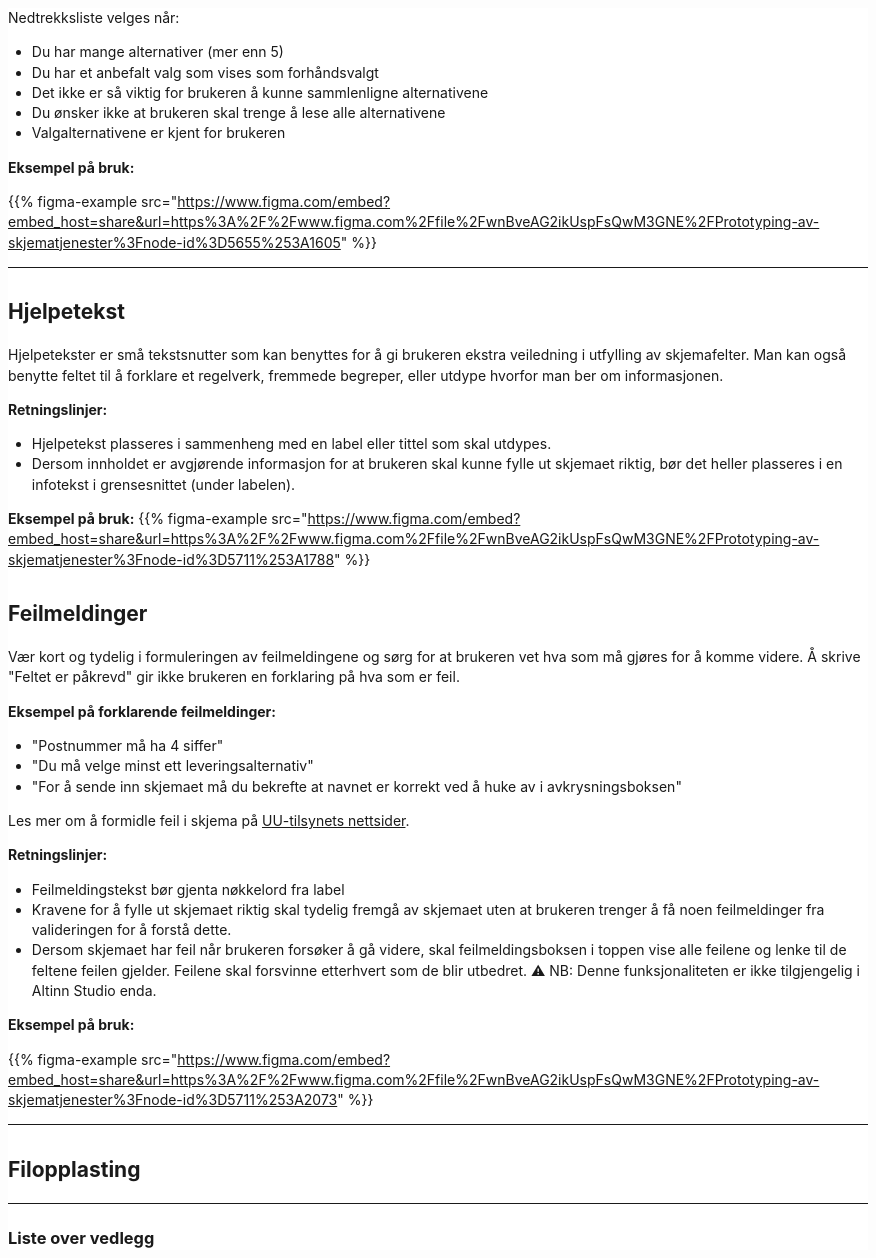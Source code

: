 Nedtrekksliste velges når:
- Du har mange alternativer (mer enn 5)
- Du har et anbefalt valg som vises som forhåndsvalgt
- Det ikke er så viktig for brukeren å kunne sammlenligne alternativene
- Du ønsker ikke at brukeren skal trenge å lese alle alternativene
- Valgalternativene er kjent for brukeren


**Eksempel på bruk:**

{{% figma-example src="https://www.figma.com/embed?embed_host=share&url=https%3A%2F%2Fwww.figma.com%2Ffile%2FwnBveAG2ikUspFsQwM3GNE%2FPrototyping-av-skjematjenester%3Fnode-id%3D5655%253A1605" %}}

---

## Hjelpetekst
Hjelpetekster er små tekstsnutter som kan benyttes for å gi brukeren ekstra veiledning i utfylling av skjemafelter. Man kan også benytte feltet til å forklare et regelverk, fremmede begreper, eller utdype hvorfor man ber om informasjonen.  


**Retningslinjer:**
- Hjelpetekst plasseres i sammenheng med en label eller tittel som skal utdypes.
- Dersom innholdet er avgjørende informasjon for at brukeren skal kunne fylle ut skjemaet riktig, bør det heller plasseres i en infotekst i grensesnittet (under labelen). 

**Eksempel på bruk:**
{{% figma-example src="https://www.figma.com/embed?embed_host=share&url=https%3A%2F%2Fwww.figma.com%2Ffile%2FwnBveAG2ikUspFsQwM3GNE%2FPrototyping-av-skjematjenester%3Fnode-id%3D5711%253A1788" %}}

## Feilmeldinger
Vær kort og tydelig i formuleringen av feilmeldingene og sørg for at brukeren vet hva som må gjøres for å komme videre. Å skrive "Feltet er påkrevd" gir ikke brukeren en forklaring på hva som er feil. 

**Eksempel på forklarende feilmeldinger:** 
- "Postnummer må ha 4 siffer"
- "Du må velge minst ett leveringsalternativ"
- "For å sende inn skjemaet må du bekrefte at navnet er korrekt ved å huke av i avkrysningsboksen"

Les mer om å formidle feil i skjema på [UU-tilsynets nettsider](https://www.uutilsynet.no/wcag-standarden/skjema/38#formidle_feil_i_skjema).


**Retningslinjer:**

- Feilmeldingstekst bør gjenta nøkkelord fra label
- Kravene for å fylle ut skjemaet riktig skal tydelig fremgå av skjemaet uten at brukeren trenger å få noen feilmeldinger fra valideringen for å forstå dette.
- Dersom skjemaet har feil når brukeren forsøker å gå videre, skal feilmeldingsboksen i toppen vise alle feilene og lenke til de feltene feilen gjelder. Feilene skal forsvinne etterhvert som de blir utbedret. ⚠️ NB: Denne funksjonaliteten er ikke tilgjengelig i Altinn Studio enda.

**Eksempel på bruk:**

{{% figma-example src="https://www.figma.com/embed?embed_host=share&url=https%3A%2F%2Fwww.figma.com%2Ffile%2FwnBveAG2ikUspFsQwM3GNE%2FPrototyping-av-skjematjenester%3Fnode-id%3D5711%253A2073" %}}

---

## Filopplasting

---


### Liste over vedlegg